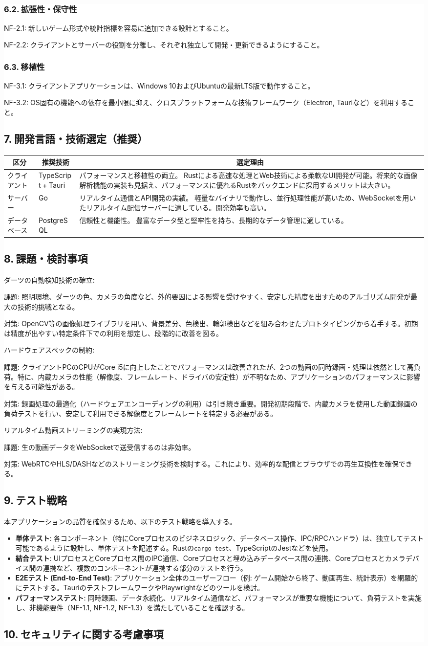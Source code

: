 ### 6.2. 拡張性・保守性
NF-2.1: 新しいゲーム形式や統計指標を容易に追加できる設計とすること。

NF-2.2: クライアントとサーバーの役割を分離し、それぞれ独立して開発・更新できるようにすること。

### 6.3. 移植性
NF-3.1: クライアントアプリケーションは、Windows 10およびUbuntuの最新LTS版で動作すること。

NF-3.2: OS固有の機能への依存を最小限に抑え、クロスプラットフォームな技術フレームワーク（Electron, Tauriなど）を利用すること。

## 7. 開発言語・技術選定（推奨）
| 区分 | 推奨技術 | 選定理由 |
|---|---|---|
| クライアント | TypeScript + Tauri | パフォーマンスと移植性の両立。 Rustによる高速な処理とWeb技術による柔軟なUI開発が可能。将来的な画像解析機能の実装も見据え、パフォーマンスに優れるRustをバックエンドに採用するメリットは大きい。 |
| サーバー | Go | リアルタイム通信とAPI開発の実績。 軽量なバイナリで動作し、並行処理性能が高いため、WebSocketを用いたリアルタイム配信サーバーに適している。開発効率も高い。 |
| データベース | PostgreSQL | 信頼性と機能性。 豊富なデータ型と堅牢性を持ち、長期的なデータ管理に適している。 |

## 8. 課題・検討事項
ダーツの自動検知技術の確立:

課題: 照明環境、ダーツの色、カメラの角度など、外的要因による影響を受けやすく、安定した精度を出すためのアルゴリズム開発が最大の技術的挑戦となる。

対策: OpenCV等の画像処理ライブラリを用い、背景差分、色検出、輪郭検出などを組み合わせたプロトタイピングから着手する。初期は精度が出やすい特定条件下での利用を想定し、段階的に改善を図る。

ハードウェアスペックの制約:

課題: クライアントPCのCPUがCore i5に向上したことでパフォーマンスは改善されたが、2つの動画の同時録画・処理は依然として高負荷。特に、内蔵カメラの性能（解像度、フレームレート、ドライバの安定性）が不明なため、アプリケーションのパフォーマンスに影響を与える可能性がある。

対策: 録画処理の最適化（ハードウェアエンコーディングの利用）は引き続き重要。開発初期段階で、内蔵カメラを使用した動画録画の負荷テストを行い、安定して利用できる解像度とフレームレートを特定する必要がある。

リアルタイム動画ストリーミングの実現方法:

課題: 生の動画データをWebSocketで送受信するのは非効率。

対策: WebRTCやHLS/DASHなどのストリーミング技術を検討する。これにより、効率的な配信とブラウザでの再生互換性を確保できる。

## 9. テスト戦略

本アプリケーションの品質を確保するため、以下のテスト戦略を導入する。

*   **単体テスト**: 各コンポーネント（特にCoreプロセスのビジネスロジック、データベース操作、IPC/RPCハンドラ）は、独立してテスト可能であるように設計し、単体テストを記述する。Rustの`cargo test`、TypeScriptのJestなどを使用。
*   **結合テスト**: UIプロセスとCoreプロセス間のIPC通信、Coreプロセスと埋め込みデータベース間の連携、Coreプロセスとカメラデバイス間の連携など、複数のコンポーネントが連携する部分のテストを行う。
*   **E2Eテスト (End-to-End Test)**: アプリケーション全体のユーザーフロー（例: ゲーム開始から終了、動画再生、統計表示）を網羅的にテストする。TauriのテストフレームワークやPlaywrightなどのツールを検討。
*   **パフォーマンステスト**: 同時録画、データ永続化、リアルタイム通信など、パフォーマンスが重要な機能について、負荷テストを実施し、非機能要件（NF-1.1, NF-1.2, NF-1.3）を満たしていることを確認する。

## 10. セキュリティに関する考慮事項

